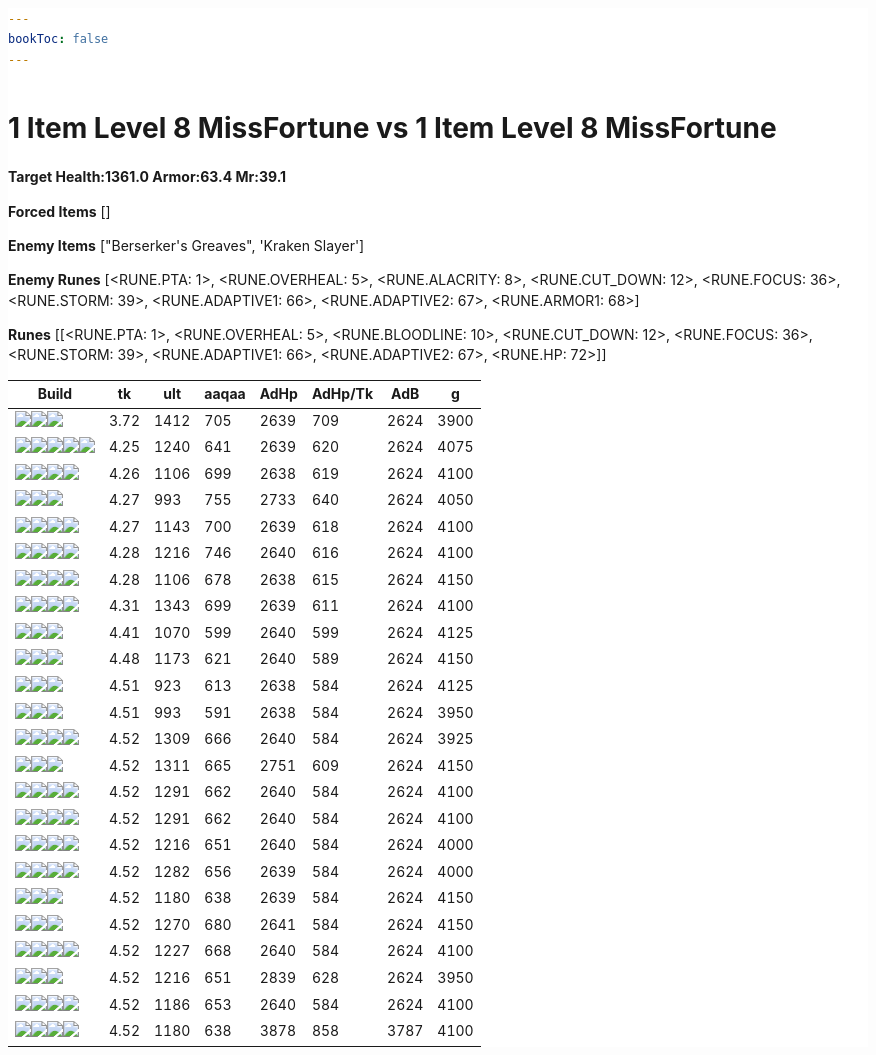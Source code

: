 ```yaml
---
bookToc: false
---
```


# 1 Item Level 8 MissFortune vs 1 Item Level 8 MissFortune

**Target Health:1361.0 Armor:63.4 Mr:39.1**


**Forced Items** []


**Enemy Items** ["Berserker's Greaves", 'Kraken Slayer']


**Enemy Runes** [<RUNE.PTA: 1>, <RUNE.OVERHEAL: 5>, <RUNE.ALACRITY: 8>, <RUNE.CUT_DOWN: 12>, <RUNE.FOCUS: 36>, <RUNE.STORM: 39>, <RUNE.ADAPTIVE1: 66>, <RUNE.ADAPTIVE2: 67>, <RUNE.ARMOR1: 68>]


**Runes** [[<RUNE.PTA: 1>, <RUNE.OVERHEAL: 5>, <RUNE.BLOODLINE: 10>, <RUNE.CUT_DOWN: 12>, <RUNE.FOCUS: 36>, <RUNE.STORM: 39>, <RUNE.ADAPTIVE1: 66>, <RUNE.ADAPTIVE2: 67>, <RUNE.HP: 72>]]




Build | tk | ult | aaqaa | AdHp | AdHp/Tk | AdB | g
-|-|-|-|-|-|-|-
![](/item/3142.png)![](/item/1055.png)![](/item/1036.png)|3.72|1412|705|2639|709|2624|3900
![](/item/3006.png)![](/item/1055.png)![](/item/1038.png)![](/item/1037.png)![](/item/1036.png)|4.25|1240|641|2639|620|2624|4075
![](/item/6672.png)![](/item/1001.png)![](/item/1055.png)![](/item/1036.png)|4.26|1106|699|2638|619|2624|4100
![](/item/3153.png)![](/item/1001.png)![](/item/1055.png)|4.27|993|755|2733|640|2624|4050
![](/item/3087.png)![](/item/1001.png)![](/item/1055.png)![](/item/1036.png)|4.27|1143|700|2639|618|2624|4100
![](/item/3095.png)![](/item/1001.png)![](/item/1055.png)![](/item/1036.png)|4.28|1216|746|2640|616|2624|4100
![](/item/3094.png)![](/item/1055.png)![](/item/1036.png)![](/item/1036.png)|4.28|1106|678|2638|615|2624|4150
![](/item/6676.png)![](/item/1001.png)![](/item/1055.png)![](/item/1036.png)|4.31|1343|699|2639|611|2624|4100
![](/item/3046.png)![](/item/1055.png)![](/item/1037.png)|4.41|1070|599|2640|599|2624|4125
![](/item/6695.png)![](/item/1055.png)![](/item/3006.png)|4.48|1173|621|2640|589|2624|4150
![](/item/3085.png)![](/item/1055.png)![](/item/1037.png)|4.51|923|613|2638|584|2624|4125
![](/item/3091.png)![](/item/1001.png)![](/item/1055.png)|4.51|993|591|2638|584|2624|3950
![](/item/3179.png)![](/item/1001.png)![](/item/1055.png)![](/item/1037.png)|4.52|1309|666|2640|584|2624|3925
![](/item/3074.png)![](/item/1001.png)![](/item/1055.png)|4.52|1311|665|2751|609|2624|4150
![](/item/6693.png)![](/item/1001.png)![](/item/1055.png)![](/item/1036.png)|4.52|1291|662|2640|584|2624|4100
![](/item/6696.png)![](/item/1001.png)![](/item/1055.png)![](/item/1036.png)|4.52|1291|662|2640|584|2624|4100
![](/item/3508.png)![](/item/1001.png)![](/item/1055.png)![](/item/1036.png)|4.52|1216|651|2640|584|2624|4000
![](/item/3004.png)![](/item/1001.png)![](/item/1055.png)![](/item/1036.png)|4.52|1282|656|2639|584|2624|4000
![](/item/6675.png)![](/item/1001.png)![](/item/1055.png)|4.52|1180|638|2639|584|2624|4150
![](/item/3031.png)![](/item/1001.png)![](/item/1055.png)|4.52|1270|680|2641|584|2624|4150
![](/item/3033.png)![](/item/1001.png)![](/item/1055.png)![](/item/1036.png)|4.52|1227|668|2640|584|2624|4100
![](/item/3072.png)![](/item/1001.png)![](/item/1055.png)|4.52|1216|651|2839|628|2624|3950
![](/item/3036.png)![](/item/1001.png)![](/item/1055.png)![](/item/1036.png)|4.52|1186|653|2640|584|2624|4100
![](/item/6673.png)![](/item/1001.png)![](/item/1055.png)![](/item/1036.png)|4.52|1180|638|3878|858|3787|4100